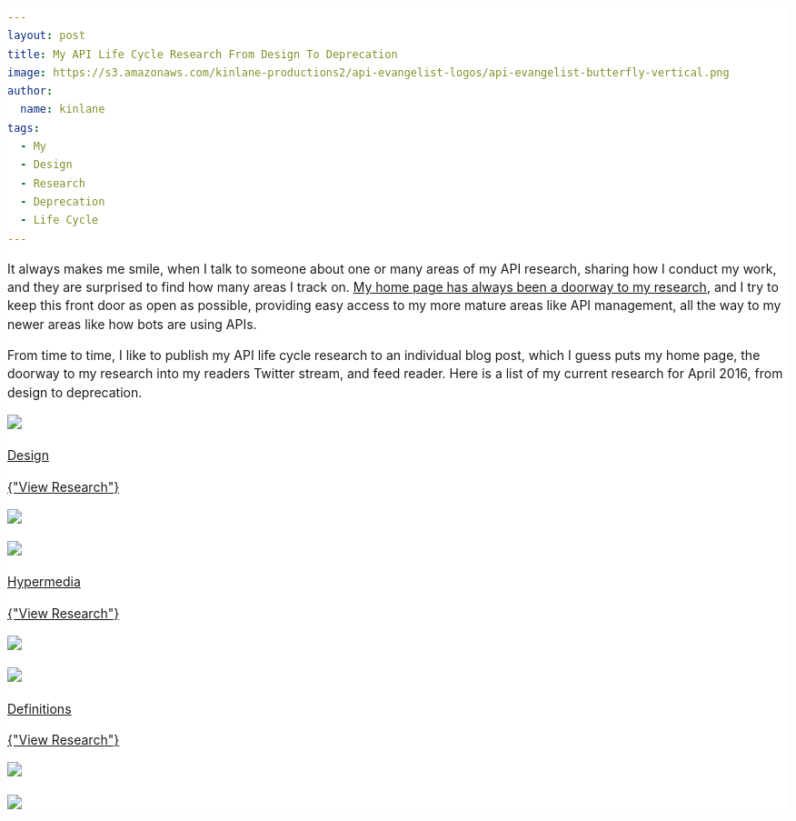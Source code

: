 ```yaml
---
layout: post
title: My API Life Cycle Research From Design To Deprecation
image: https://s3.amazonaws.com/kinlane-productions2/api-evangelist-logos/api-evangelist-butterfly-vertical.png
author:
  name: kinlane
tags:
  - My
  - Design
  - Research
  - Deprecation
  - Life Cycle
---
```

It always makes me smile, when I talk to someone about one or many areas of my API research, sharing how I conduct my work, and they are surprised to find how many areas I track on. [My home page has always been a doorway to my research](http://apievangelist.com), and I try to keep this front door as open as possible, providing easy access to my more mature areas like API management, all the way to my newer areas like how bots are using APIs.

From time to time, I like to publish my API life cycle research to an individual blog post, which I guess puts my home page, the doorway to my research into my readers Twitter stream, and feed reader. Here is a list of my current research for April 2016, from design to deprecation.

[![](https://s3.amazonaws.com/kinlane-productions2/bw-icons/bw-design.png)](http://design.apievangelist.com/)

[Design](http://design.apievangelist.com/)

[{"View Research"}](http://design.apievangelist.com/)

[![](https://s3.amazonaws.com/kinlane-productions2/bw-icons/bw-rss-icon.png)](http://design.apievangelist.com/blog.xml)

[![](https://s3.amazonaws.com/kinlane-productions2/bw-icons/bw-hypermedia.png)](http://hypermedia.apievangelist.com/)

[Hypermedia](http://hypermedia.apievangelist.com/)

[{"View Research"}](http://hypermedia.apievangelist.com/)

[![](https://s3.amazonaws.com/kinlane-productions2/bw-icons/bw-rss-icon.png)](http://hypermedia.apievangelist.com/blog.xml)

[![](https://s3.amazonaws.com/kinlane-productions2/api-commons/api-commons-icon.png)](http://definitions.apievangelist.com/)

[Definitions](http://definitions.apievangelist.com/)

[{"View Research"}](http://definitions.apievangelist.com/)

[![](https://s3.amazonaws.com/kinlane-productions2/bw-icons/bw-rss-icon.png)](http://definitions.apievangelist.com/blog.xml)

[![](https://s3.amazonaws.com/kinlane-productions2/bw-icons/bw-globe.png)](http://dns.apievangelist.com/)
